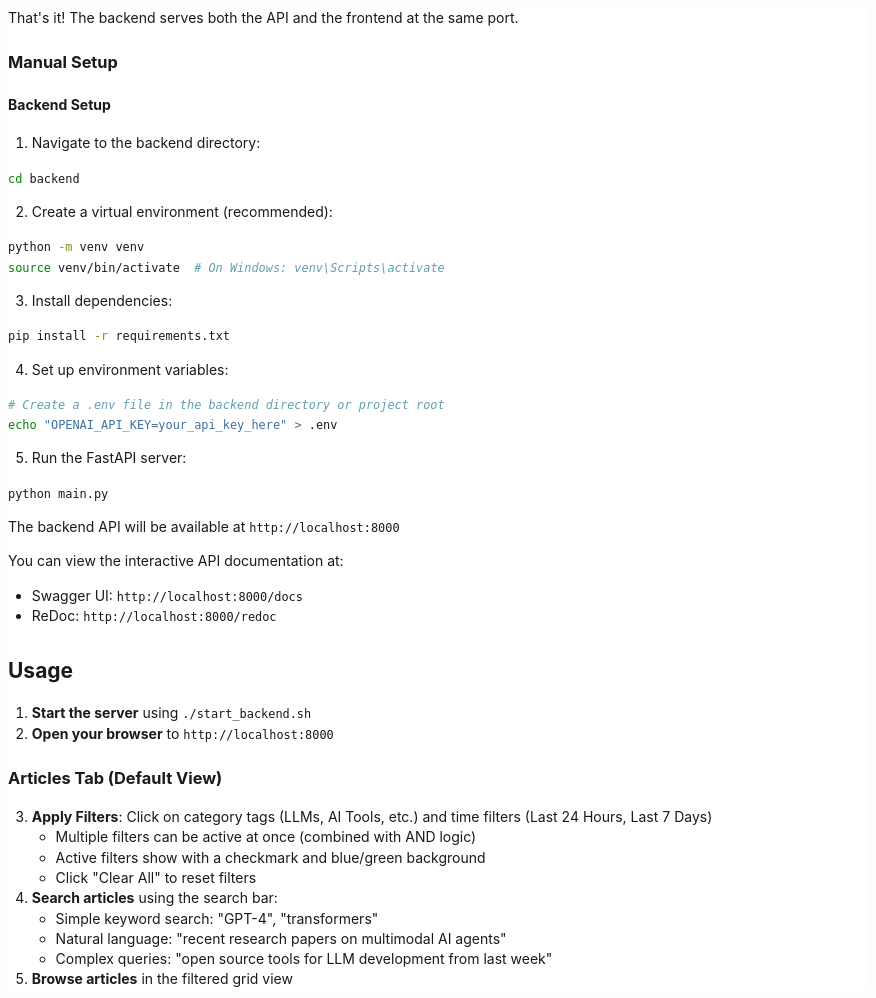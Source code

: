 That's it! The backend serves both the API and the frontend at the same port.

### Manual Setup

#### Backend Setup

1. Navigate to the backend directory:
```bash
cd backend
```

2. Create a virtual environment (recommended):
```bash
python -m venv venv
source venv/bin/activate  # On Windows: venv\Scripts\activate
```

3. Install dependencies:
```bash
pip install -r requirements.txt
```

4. Set up environment variables:
```bash
# Create a .env file in the backend directory or project root
echo "OPENAI_API_KEY=your_api_key_here" > .env
```

5. Run the FastAPI server:
```bash
python main.py
```

The backend API will be available at `http://localhost:8000`

You can view the interactive API documentation at:
- Swagger UI: `http://localhost:8000/docs`
- ReDoc: `http://localhost:8000/redoc`

## Usage

1. **Start the server** using `./start_backend.sh`
2. **Open your browser** to `http://localhost:8000`

### Articles Tab (Default View)
3. **Apply Filters**: Click on category tags (LLMs, AI Tools, etc.) and time filters (Last 24 Hours, Last 7 Days)
   - Multiple filters can be active at once (combined with AND logic)
   - Active filters show with a checkmark and blue/green background
   - Click "Clear All" to reset filters
4. **Search articles** using the search bar:
   - Simple keyword search: "GPT-4", "transformers"
   - Natural language: "recent research papers on multimodal AI agents"
   - Complex queries: "open source tools for LLM development from last week"
5. **Browse articles** in the filtered grid view
